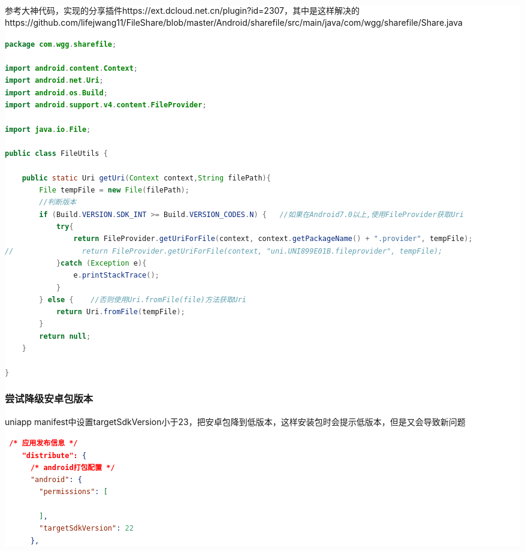 参考大神代码，实现的分享插件https://ext.dcloud.net.cn/plugin?id=2307，其中是这样解决的https://github.com/lifejwang11/FileShare/blob/master/Android/sharefile/src/main/java/com/wgg/sharefile/Share.java

```java
package com.wgg.sharefile;

import android.content.Context;
import android.net.Uri;
import android.os.Build;
import android.support.v4.content.FileProvider;

import java.io.File;

public class FileUtils {

    public static Uri getUri(Context context,String filePath){
        File tempFile = new File(filePath);
        //判断版本
        if (Build.VERSION.SDK_INT >= Build.VERSION_CODES.N) {   //如果在Android7.0以上,使用FileProvider获取Uri
            try{
                return FileProvider.getUriForFile(context, context.getPackageName() + ".provider", tempFile);
//                return FileProvider.getUriForFile(context, "uni.UNI899E01B.fileprovider", tempFile);
            }catch (Exception e){
                e.printStackTrace();
            }
        } else {    //否则使用Uri.fromFile(file)方法获取Uri
            return Uri.fromFile(tempFile);
        }
        return null;
    }

}
```

### 尝试降级安卓包版本

uniapp manifest中设置targetSdkVersion小于23，把安卓包降到低版本，这样安装包时会提示低版本，但是又会导致新问题

```json
 /* 应用发布信息 */
    "distribute": {
      /* android打包配置 */
      "android": {
        "permissions": [
         
        ],
        "targetSdkVersion": 22
      },
```
